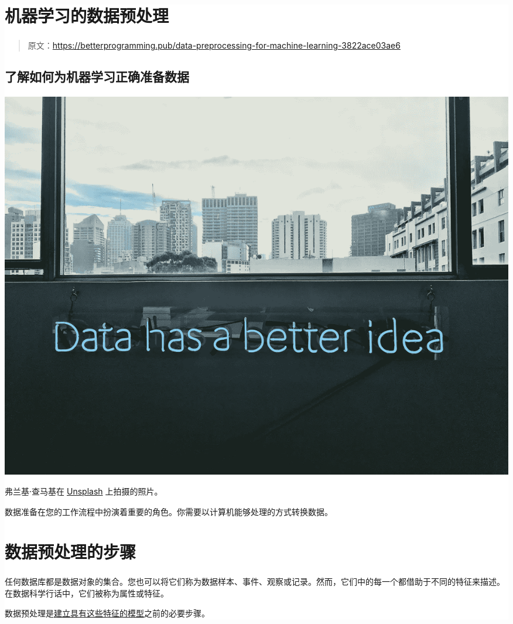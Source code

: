 # 机器学习的数据预处理

> 原文：<https://betterprogramming.pub/data-preprocessing-for-machine-learning-3822ace03ae6>

## 了解如何为机器学习正确准备数据

![](img/c5618d1b4e79f24ed191ac7fa2bc109c.png)

弗兰基·查马基在 [Unsplash](https://unsplash.com/) 上拍摄的照片。

数据准备在您的工作流程中扮演着重要的角色。你需要以计算机能够处理的方式转换数据。

# 数据预处理的步骤

任何数据库都是数据对象的集合。您也可以将它们称为数据样本、事件、观察或记录。然而，它们中的每一个都借助于不同的特征来描述。在数据科学行话中，它们被称为属性或特征。

数据预处理是[建立具有这些特征的模型](https://serokell.io/blog/ai-ml-dl-difference#how-can-machines-learn%3F)之前的必要步骤。
